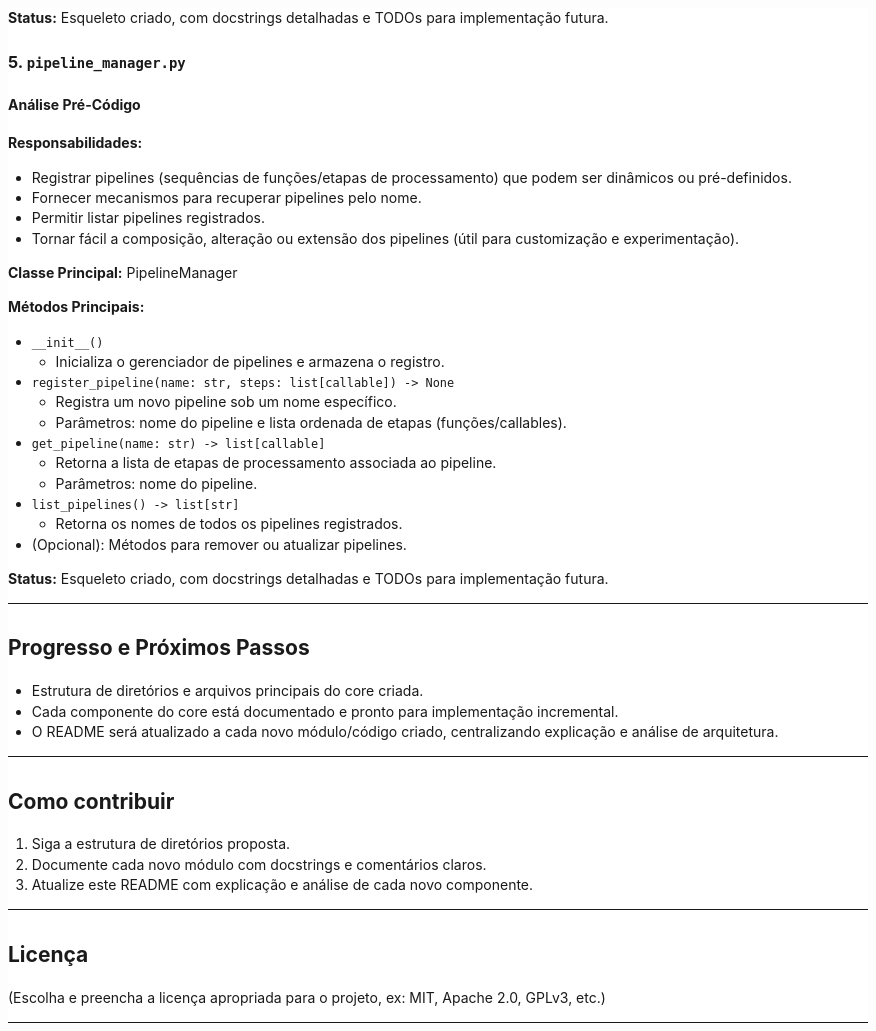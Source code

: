 **Status:** Esqueleto criado, com docstrings detalhadas e TODOs para implementação futura.

### 5. `pipeline_manager.py`

#### Análise Pré-Código
**Responsabilidades:**
- Registrar pipelines (sequências de funções/etapas de processamento) que podem ser dinâmicos ou pré-definidos.
- Fornecer mecanismos para recuperar pipelines pelo nome.
- Permitir listar pipelines registrados.
- Tornar fácil a composição, alteração ou extensão dos pipelines (útil para customização e experimentação).

**Classe Principal:** PipelineManager

**Métodos Principais:**
- `__init__()`
  - Inicializa o gerenciador de pipelines e armazena o registro.
- `register_pipeline(name: str, steps: list[callable]) -> None`
  - Registra um novo pipeline sob um nome específico.
  - Parâmetros: nome do pipeline e lista ordenada de etapas (funções/callables).
- `get_pipeline(name: str) -> list[callable]`
  - Retorna a lista de etapas de processamento associada ao pipeline.
  - Parâmetros: nome do pipeline.
- `list_pipelines() -> list[str]`
  - Retorna os nomes de todos os pipelines registrados.
- (Opcional): Métodos para remover ou atualizar pipelines.

**Status:** Esqueleto criado, com docstrings detalhadas e TODOs para implementação futura.

---

## Progresso e Próximos Passos
- Estrutura de diretórios e arquivos principais do core criada.
- Cada componente do core está documentado e pronto para implementação incremental.
- O README será atualizado a cada novo módulo/código criado, centralizando explicação e análise de arquitetura.

---

## Como contribuir
1. Siga a estrutura de diretórios proposta.
2. Documente cada novo módulo com docstrings e comentários claros.
3. Atualize este README com explicação e análise de cada novo componente.

---

## Licença
(Escolha e preencha a licença apropriada para o projeto, ex: MIT, Apache 2.0, GPLv3, etc.)

---
